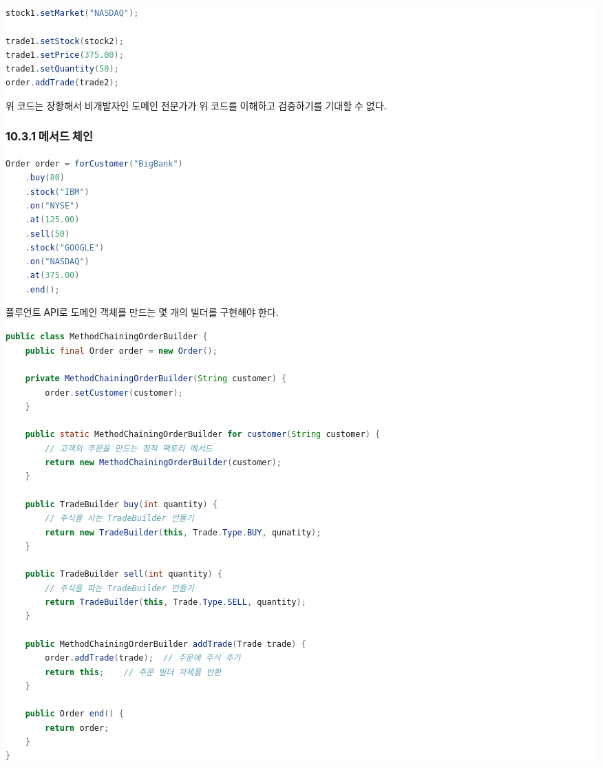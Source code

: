 ```java
stock1.setMarket("NASDAQ");

trade1.setStock(stock2);
trade1.setPrice(375.00);
trade1.setQuantity(50);
order.addTrade(trade2);
```

위 코드는 장황해서 비개발자인 도메인 전문가가 위 코드를 이해하고 검증하기를 기대할 수 없다.

### 10.3.1 메서드 체인
```java
Order order = forCustomer("BigBank")
	.buy(80)
	.stock("IBM")
	.on("NYSE")
	.at(125.00)
	.sell(50)
	.stock("GOOGLE")
	.on("NASDAQ")
	.at(375.00)
	.end();
```

플루언트 API로 도메인 객체를 만드는 몇 개의 빌더를 구현해야 한다.
```java
public class MethodChainingOrderBuilder {
	public final Order order = new Order();
	
	private MethodChainingOrderBuilder(String customer) {
		order.setCustomer(customer);
	}
	
	public static MethodChainingOrderBuilder for customer(String customer) {
		// 고객의 주문을 만드는 정적 팩토리 메서드
		return new MethodChainingOrderBuilder(customer);
	}
	
	public TradeBuilder buy(int quantity) {
		// 주식을 사는 TradeBuilder 만들기
		return new TradeBuilder(this, Trade.Type.BUY, qunatity);
	}

	public TradeBuilder sell(int quantity) {
		// 주식을 파는 TradeBuilder 만들기
		return TradeBuilder(this, Trade.Type.SELL, quantity);
	}

	public MethodChainingOrderBuilder addTrade(Trade trade) {
		order.addTrade(trade);	// 주문에 주식 추가
		return this;	// 주문 빌더 자체를 반환
	}
	
	public Order end() {
		return order;
	}
}
```
